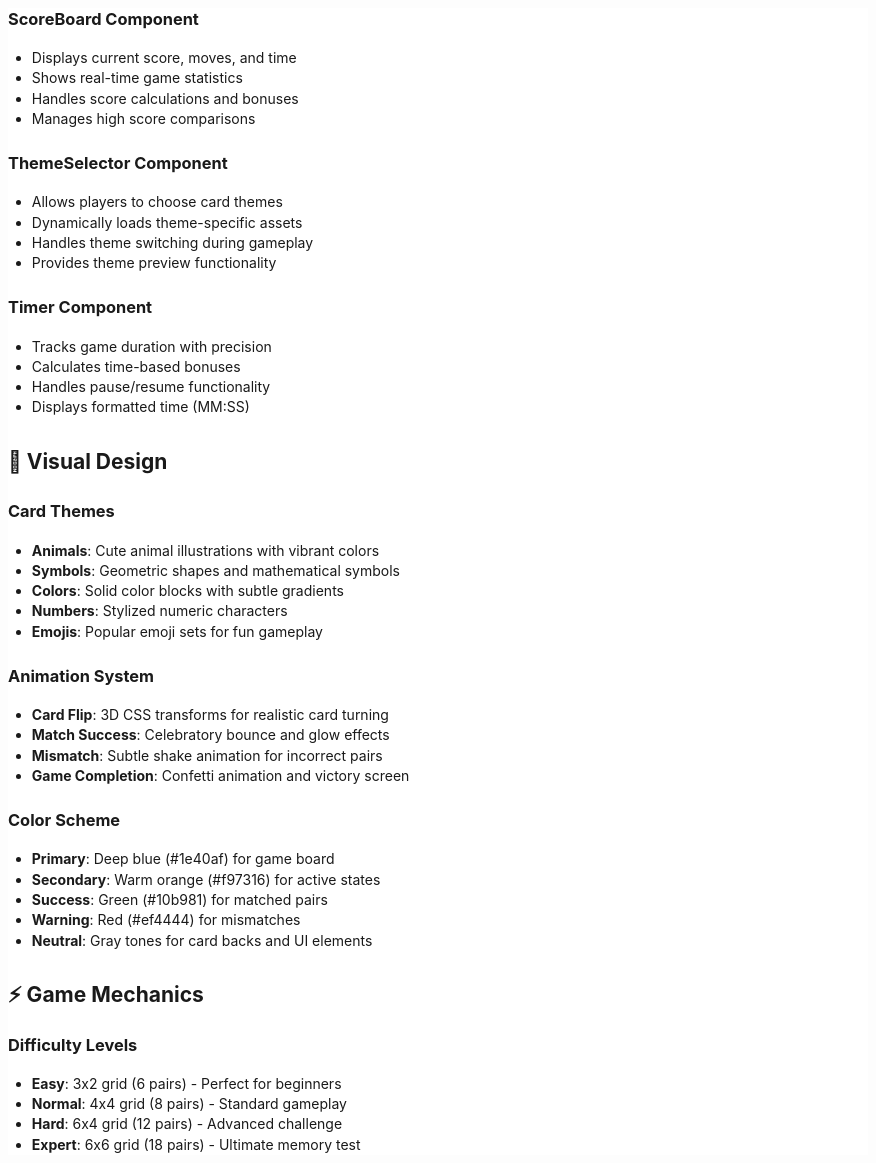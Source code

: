 ### ScoreBoard Component
- Displays current score, moves, and time
- Shows real-time game statistics
- Handles score calculations and bonuses
- Manages high score comparisons

### ThemeSelector Component
- Allows players to choose card themes
- Dynamically loads theme-specific assets
- Handles theme switching during gameplay
- Provides theme preview functionality

### Timer Component
- Tracks game duration with precision
- Calculates time-based bonuses
- Handles pause/resume functionality
- Displays formatted time (MM:SS)

## 🎨 Visual Design

### Card Themes
- **Animals**: Cute animal illustrations with vibrant colors
- **Symbols**: Geometric shapes and mathematical symbols
- **Colors**: Solid color blocks with subtle gradients
- **Numbers**: Stylized numeric characters
- **Emojis**: Popular emoji sets for fun gameplay

### Animation System
- **Card Flip**: 3D CSS transforms for realistic card turning
- **Match Success**: Celebratory bounce and glow effects
- **Mismatch**: Subtle shake animation for incorrect pairs
- **Game Completion**: Confetti animation and victory screen

### Color Scheme
- **Primary**: Deep blue (#1e40af) for game board
- **Secondary**: Warm orange (#f97316) for active states
- **Success**: Green (#10b981) for matched pairs
- **Warning**: Red (#ef4444) for mismatches
- **Neutral**: Gray tones for card backs and UI elements

## ⚡ Game Mechanics

### Difficulty Levels
- **Easy**: 3x2 grid (6 pairs) - Perfect for beginners
- **Normal**: 4x4 grid (8 pairs) - Standard gameplay
- **Hard**: 6x4 grid (12 pairs) - Advanced challenge
- **Expert**: 6x6 grid (18 pairs) - Ultimate memory test
